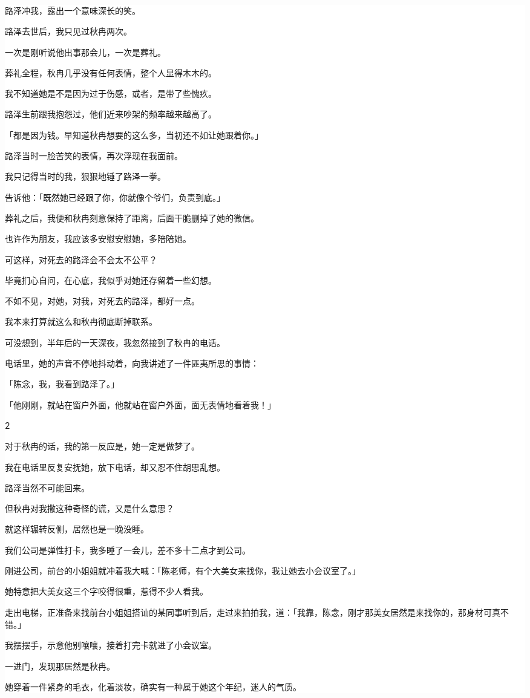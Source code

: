 路泽冲我，露出一个意味深长的笑。

路泽去世后，我只见过秋冉两次。

一次是刚听说他出事那会儿，一次是葬礼。

葬礼全程，秋冉几乎没有任何表情，整个人显得木木的。

我不知道她是不是因为过于伤感，或者，是带了些愧疚。

路泽生前跟我抱怨过，他们近来吵架的频率越来越高了。

「都是因为钱。早知道秋冉想要的这么多，当初还不如让她跟着你。」

路泽当时一脸苦笑的表情，再次浮现在我面前。

我只记得当时的我，狠狠地锤了路泽一拳。

告诉他：「既然她已经跟了你，你就像个爷们，负责到底。」

葬礼之后，我便和秋冉刻意保持了距离，后面干脆删掉了她的微信。

也许作为朋友，我应该多安慰安慰她，多陪陪她。

可这样，对死去的路泽会不会太不公平？

毕竟扪心自问，在心底，我似乎对她还存留着一些幻想。

不如不见，对她，对我，对死去的路泽，都好一点。

我本来打算就这么和秋冉彻底断掉联系。

可没想到，半年后的一天深夜，我忽然接到了秋冉的电话。

电话里，她的声音不停地抖动着，向我讲述了一件匪夷所思的事情：

「陈念，我，我看到路泽了。」

「他刚刚，就站在窗户外面，他就站在窗户外面，面无表情地看着我！」

2

对于秋冉的话，我的第一反应是，她一定是做梦了。

我在电话里反复安抚她，放下电话，却又忍不住胡思乱想。

路泽当然不可能回来。

但秋冉对我撒这种奇怪的谎，又是什么意思？

就这样辗转反侧，居然也是一晚没睡。

我们公司是弹性打卡，我多睡了一会儿，差不多十二点才到公司。

刚进公司，前台的小姐姐就冲着我大喊：「陈老师，有个大美女来找你，我让她去小会议室了。」

她特意把大美女这三个字咬得很重，惹得不少人看我。

走出电梯，正准备来找前台小姐姐搭讪的某同事听到后，走过来拍拍我，道：「我靠，陈念，刚才那美女居然是来找你的，那身材可真不错。」

我摆摆手，示意他别嚷嚷，接着打完卡就进了小会议室。

一进门，发现那居然是秋冉。

她穿着一件紧身的毛衣，化着淡妆，确实有一种属于她这个年纪，迷人的气质。

